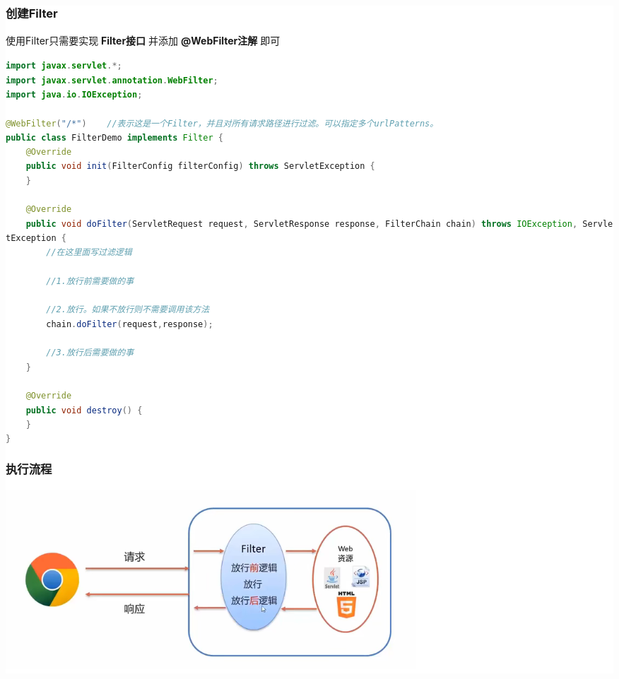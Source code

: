 ### 创建Filter

使用Filter只需要实现 **Filter接口** 并添加 **@WebFilter注解** 即可

```java
import javax.servlet.*;
import javax.servlet.annotation.WebFilter;
import java.io.IOException;

@WebFilter("/*")    //表示这是一个Filter，并且对所有请求路径进行过滤。可以指定多个urlPatterns。
public class FilterDemo implements Filter {
    @Override
    public void init(FilterConfig filterConfig) throws ServletException {
    }

    @Override
    public void doFilter(ServletRequest request, ServletResponse response, FilterChain chain) throws IOException, ServletException {
        //在这里面写过滤逻辑
        
        //1.放行前需要做的事

        //2.放行。如果不放行则不需要调用该方法
        chain.doFilter(request,response);
        
        //3.放行后需要做的事
    }

    @Override
    public void destroy() {
    }
}
```



### 执行流程

![image-20220127105627371](img/image-20220127105627371.png)
